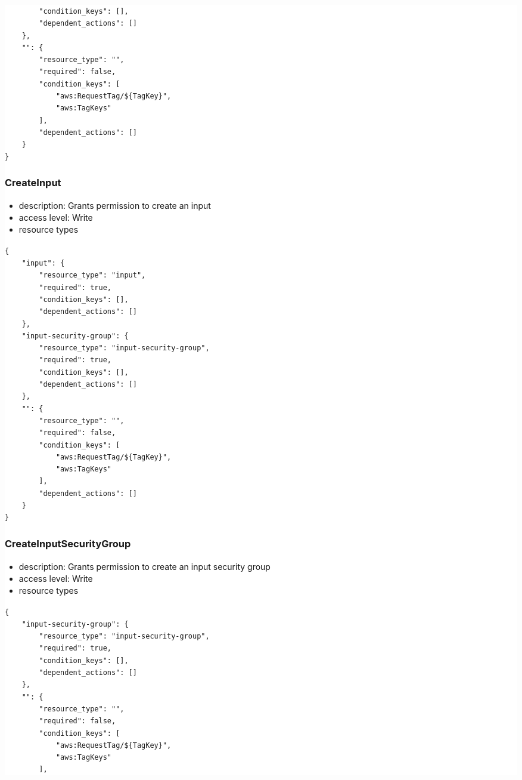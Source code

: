 ```
        "condition_keys": [],
        "dependent_actions": []
    },
    "": {
        "resource_type": "",
        "required": false,
        "condition_keys": [
            "aws:RequestTag/${TagKey}",
            "aws:TagKeys"
        ],
        "dependent_actions": []
    }
}
```
### CreateInput
- description: Grants permission to create an input
- access level: Write
- resource types
```
{
    "input": {
        "resource_type": "input",
        "required": true,
        "condition_keys": [],
        "dependent_actions": []
    },
    "input-security-group": {
        "resource_type": "input-security-group",
        "required": true,
        "condition_keys": [],
        "dependent_actions": []
    },
    "": {
        "resource_type": "",
        "required": false,
        "condition_keys": [
            "aws:RequestTag/${TagKey}",
            "aws:TagKeys"
        ],
        "dependent_actions": []
    }
}
```
### CreateInputSecurityGroup
- description: Grants permission to create an input security group
- access level: Write
- resource types
```
{
    "input-security-group": {
        "resource_type": "input-security-group",
        "required": true,
        "condition_keys": [],
        "dependent_actions": []
    },
    "": {
        "resource_type": "",
        "required": false,
        "condition_keys": [
            "aws:RequestTag/${TagKey}",
            "aws:TagKeys"
        ],
```